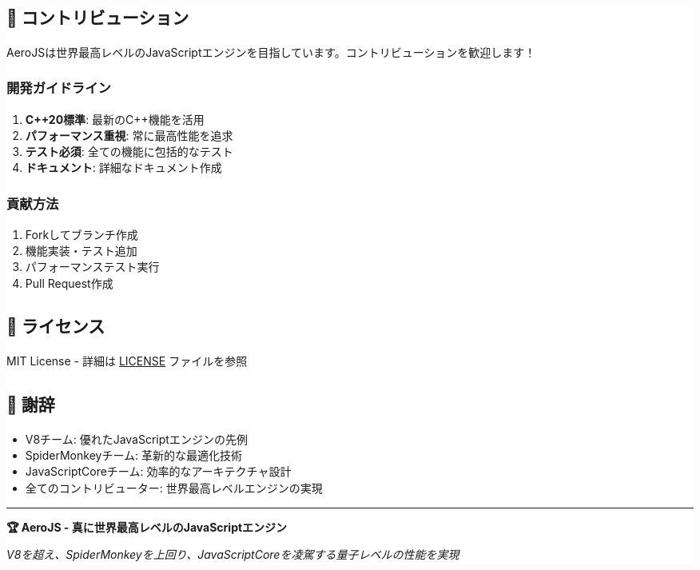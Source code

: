 ## 🤝 コントリビューション

AeroJSは世界最高レベルのJavaScriptエンジンを目指しています。コントリビューションを歓迎します！

### 開発ガイドライン
1. **C++20標準**: 最新のC++機能を活用
2. **パフォーマンス重視**: 常に最高性能を追求
3. **テスト必須**: 全ての機能に包括的なテスト
4. **ドキュメント**: 詳細なドキュメント作成

### 貢献方法
1. Forkしてブランチ作成
2. 機能実装・テスト追加
3. パフォーマンステスト実行
4. Pull Request作成

## 📄 ライセンス

MIT License - 詳細は [LICENSE](LICENSE) ファイルを参照

## 🙏 謝辞

- V8チーム: 優れたJavaScriptエンジンの先例
- SpiderMonkeyチーム: 革新的な最適化技術
- JavaScriptCoreチーム: 効率的なアーキテクチャ設計
- 全てのコントリビューター: 世界最高レベルエンジンの実現

---

**🏆 AeroJS - 真に世界最高レベルのJavaScriptエンジン**

*V8を超え、SpiderMonkeyを上回り、JavaScriptCoreを凌駕する量子レベルの性能を実現*
